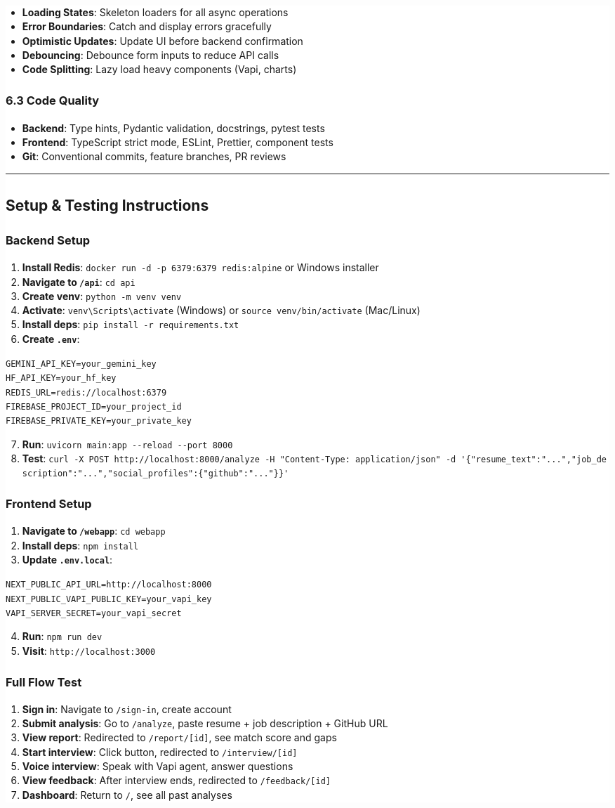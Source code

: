 - **Loading States**: Skeleton loaders for all async operations
- **Error Boundaries**: Catch and display errors gracefully
- **Optimistic Updates**: Update UI before backend confirmation
- **Debouncing**: Debounce form inputs to reduce API calls
- **Code Splitting**: Lazy load heavy components (Vapi, charts)

### 6.3 Code Quality

- **Backend**: Type hints, Pydantic validation, docstrings, pytest tests
- **Frontend**: TypeScript strict mode, ESLint, Prettier, component tests
- **Git**: Conventional commits, feature branches, PR reviews

---

## Setup & Testing Instructions

### Backend Setup

1. **Install Redis**: `docker run -d -p 6379:6379 redis:alpine` or Windows installer
2. **Navigate to `/api`**: `cd api`
3. **Create venv**: `python -m venv venv`
4. **Activate**: `venv\Scripts\activate` (Windows) or `source venv/bin/activate` (Mac/Linux)
5. **Install deps**: `pip install -r requirements.txt`
6. **Create `.env`**:
```
GEMINI_API_KEY=your_gemini_key
HF_API_KEY=your_hf_key
REDIS_URL=redis://localhost:6379
FIREBASE_PROJECT_ID=your_project_id
FIREBASE_PRIVATE_KEY=your_private_key
```

7. **Run**: `uvicorn main:app --reload --port 8000`
8. **Test**: `curl -X POST http://localhost:8000/analyze -H "Content-Type: application/json" -d '{"resume_text":"...","job_description":"...","social_profiles":{"github":"..."}}'`

### Frontend Setup

1. **Navigate to `/webapp`**: `cd webapp`
2. **Install deps**: `npm install`
3. **Update `.env.local`**:
```
NEXT_PUBLIC_API_URL=http://localhost:8000
NEXT_PUBLIC_VAPI_PUBLIC_KEY=your_vapi_key
VAPI_SERVER_SECRET=your_vapi_secret
```

4. **Run**: `npm run dev`
5. **Visit**: `http://localhost:3000`

### Full Flow Test

1. **Sign in**: Navigate to `/sign-in`, create account
2. **Submit analysis**: Go to `/analyze`, paste resume + job description + GitHub URL
3. **View report**: Redirected to `/report/[id]`, see match score and gaps
4. **Start interview**: Click button, redirected to `/interview/[id]`
5. **Voice interview**: Speak with Vapi agent, answer questions
6. **View feedback**: After interview ends, redirected to `/feedback/[id]`
7. **Dashboard**: Return to `/`, see all past analyses
